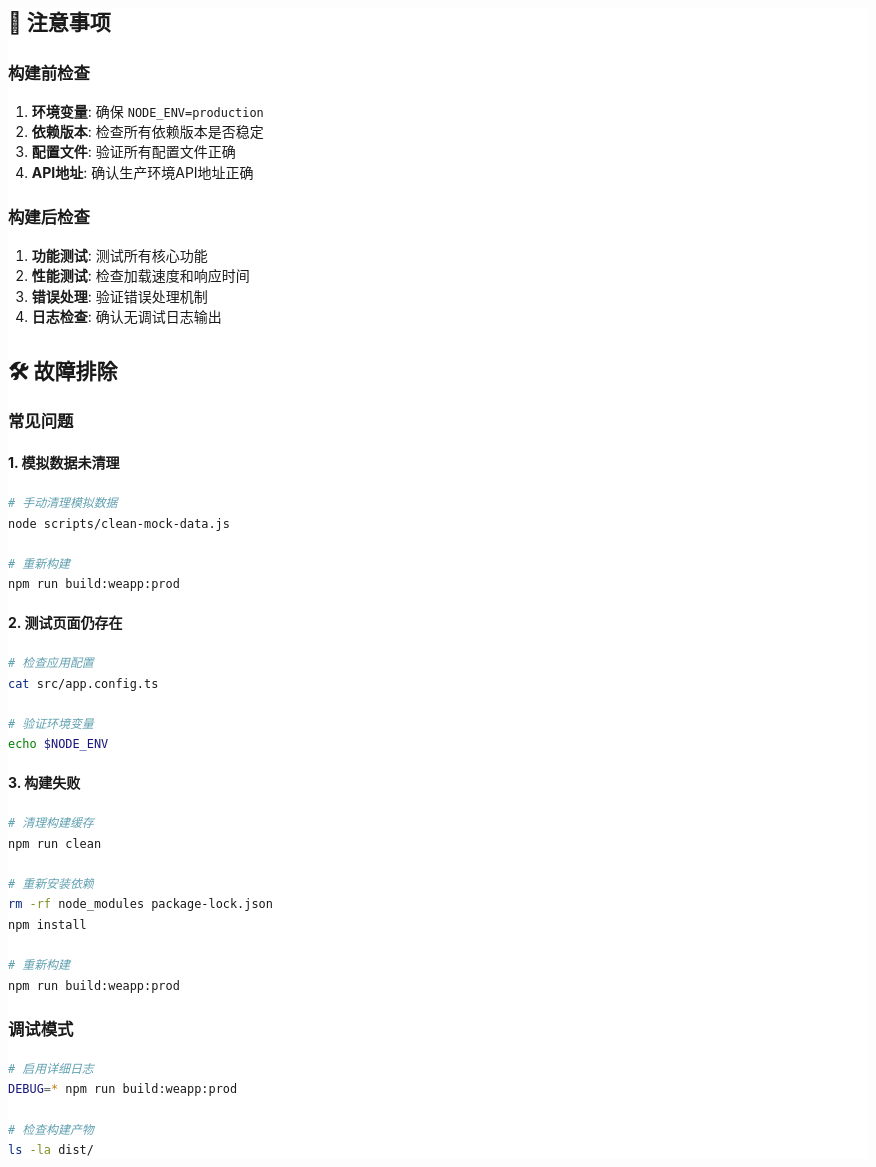 ## 🚨 注意事项

### 构建前检查
1. **环境变量**: 确保 `NODE_ENV=production`
2. **依赖版本**: 检查所有依赖版本是否稳定
3. **配置文件**: 验证所有配置文件正确
4. **API地址**: 确认生产环境API地址正确

### 构建后检查
1. **功能测试**: 测试所有核心功能
2. **性能测试**: 检查加载速度和响应时间
3. **错误处理**: 验证错误处理机制
4. **日志检查**: 确认无调试日志输出

## 🛠️ 故障排除

### 常见问题

#### 1. 模拟数据未清理
```bash
# 手动清理模拟数据
node scripts/clean-mock-data.js

# 重新构建
npm run build:weapp:prod
```

#### 2. 测试页面仍存在
```bash
# 检查应用配置
cat src/app.config.ts

# 验证环境变量
echo $NODE_ENV
```

#### 3. 构建失败
```bash
# 清理构建缓存
npm run clean

# 重新安装依赖
rm -rf node_modules package-lock.json
npm install

# 重新构建
npm run build:weapp:prod
```

### 调试模式
```bash
# 启用详细日志
DEBUG=* npm run build:weapp:prod

# 检查构建产物
ls -la dist/
```
